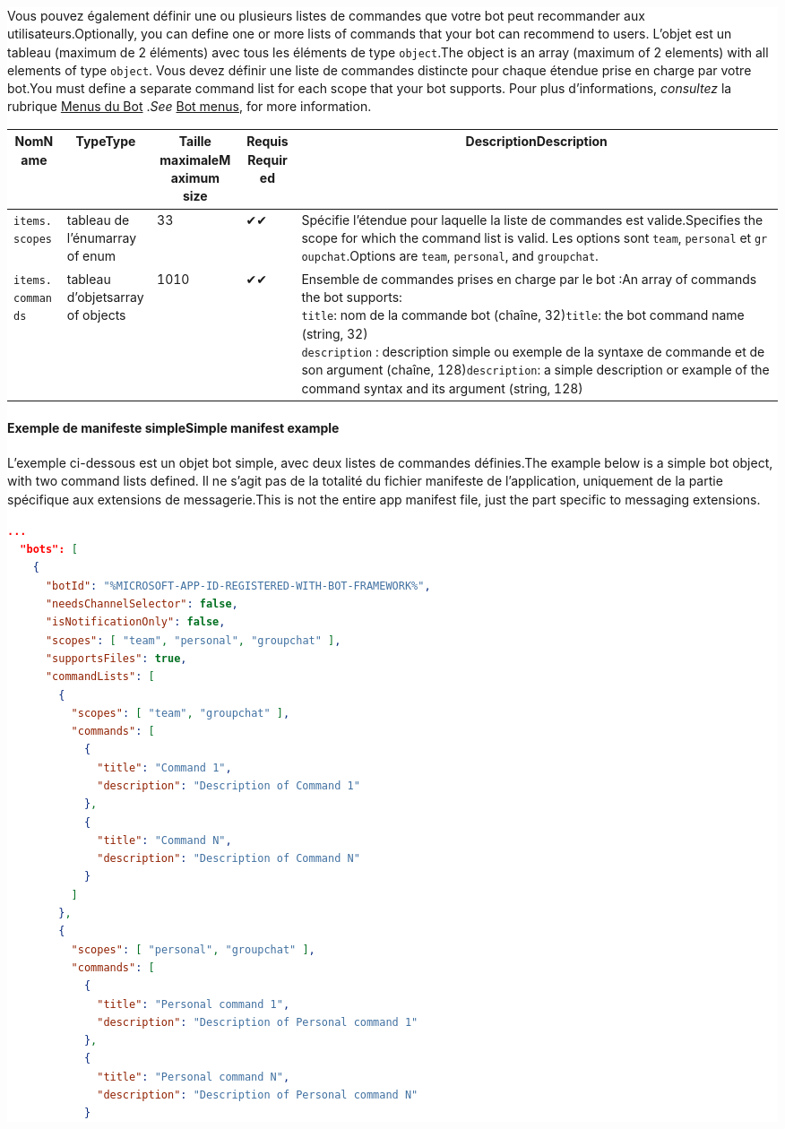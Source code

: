 <span data-ttu-id="5a08d-210">Vous pouvez également définir une ou plusieurs listes de commandes que votre bot peut recommander aux utilisateurs.</span><span class="sxs-lookup"><span data-stu-id="5a08d-210">Optionally, you can define one or more lists of commands that your bot can recommend to users.</span></span> <span data-ttu-id="5a08d-211">L’objet est un tableau (maximum de 2 éléments) avec tous les éléments de type `object`.</span><span class="sxs-lookup"><span data-stu-id="5a08d-211">The object is an array (maximum of 2 elements) with all elements of type `object`.</span></span> <span data-ttu-id="5a08d-212">Vous devez définir une liste de commandes distincte pour chaque étendue prise en charge par votre bot.</span><span class="sxs-lookup"><span data-stu-id="5a08d-212">You must define a separate command list for each scope that your bot supports.</span></span> <span data-ttu-id="5a08d-213">Pour plus d’informations, *consultez* la rubrique [Menus du Bot](./create-a-bot-commands-menu.md) .</span><span class="sxs-lookup"><span data-stu-id="5a08d-213">*See* [Bot menus](./create-a-bot-commands-menu.md), for more information.</span></span>

|<span data-ttu-id="5a08d-214">Nom</span><span class="sxs-lookup"><span data-stu-id="5a08d-214">Name</span></span>| <span data-ttu-id="5a08d-215">Type</span><span class="sxs-lookup"><span data-stu-id="5a08d-215">Type</span></span>| <span data-ttu-id="5a08d-216">Taille maximale</span><span class="sxs-lookup"><span data-stu-id="5a08d-216">Maximum size</span></span> | <span data-ttu-id="5a08d-217">Requis</span><span class="sxs-lookup"><span data-stu-id="5a08d-217">Required</span></span> | <span data-ttu-id="5a08d-218">Description</span><span class="sxs-lookup"><span data-stu-id="5a08d-218">Description</span></span>|
|---|---|---|---|---|
|`items.scopes`|<span data-ttu-id="5a08d-219">tableau de l’énum</span><span class="sxs-lookup"><span data-stu-id="5a08d-219">array of enum</span></span>|<span data-ttu-id="5a08d-220">3</span><span class="sxs-lookup"><span data-stu-id="5a08d-220">3</span></span>|<span data-ttu-id="5a08d-221">✔</span><span class="sxs-lookup"><span data-stu-id="5a08d-221">✔</span></span>|<span data-ttu-id="5a08d-222">Spécifie l’étendue pour laquelle la liste de commandes est valide.</span><span class="sxs-lookup"><span data-stu-id="5a08d-222">Specifies the scope for which the command list is valid.</span></span> <span data-ttu-id="5a08d-223">Les options sont `team`, `personal` et `groupchat`.</span><span class="sxs-lookup"><span data-stu-id="5a08d-223">Options are `team`, `personal`, and `groupchat`.</span></span>|
|`items.commands`|<span data-ttu-id="5a08d-224">tableau d’objets</span><span class="sxs-lookup"><span data-stu-id="5a08d-224">array of objects</span></span>|<span data-ttu-id="5a08d-225">10</span><span class="sxs-lookup"><span data-stu-id="5a08d-225">10</span></span>|<span data-ttu-id="5a08d-226">✔</span><span class="sxs-lookup"><span data-stu-id="5a08d-226">✔</span></span>|<span data-ttu-id="5a08d-227">Ensemble de commandes prises en charge par le bot :</span><span class="sxs-lookup"><span data-stu-id="5a08d-227">An array of commands the bot supports:</span></span><br><span data-ttu-id="5a08d-228">`title`: nom de la commande bot (chaîne, 32)</span><span class="sxs-lookup"><span data-stu-id="5a08d-228">`title`: the bot command name (string, 32)</span></span><br><span data-ttu-id="5a08d-229">`description` : description simple ou exemple de la syntaxe de commande et de son argument (chaîne, 128)</span><span class="sxs-lookup"><span data-stu-id="5a08d-229">`description`: a simple description or example of the command syntax and its argument (string, 128)</span></span>|

#### <a name="simple-manifest-example"></a><span data-ttu-id="5a08d-230">Exemple de manifeste simple</span><span class="sxs-lookup"><span data-stu-id="5a08d-230">Simple manifest example</span></span>

<span data-ttu-id="5a08d-231">L’exemple ci-dessous est un objet bot simple, avec deux listes de commandes définies.</span><span class="sxs-lookup"><span data-stu-id="5a08d-231">The example below is a simple bot object, with two command lists defined.</span></span> <span data-ttu-id="5a08d-232">Il ne s’agit pas de la totalité du fichier manifeste de l’application, uniquement de la partie spécifique aux extensions de messagerie.</span><span class="sxs-lookup"><span data-stu-id="5a08d-232">This is not the entire app manifest file, just the part specific to messaging extensions.</span></span>

```json
...
  "bots": [
    {
      "botId": "%MICROSOFT-APP-ID-REGISTERED-WITH-BOT-FRAMEWORK%",
      "needsChannelSelector": false,
      "isNotificationOnly": false,
      "scopes": [ "team", "personal", "groupchat" ],
      "supportsFiles": true,
      "commandLists": [
        {
          "scopes": [ "team", "groupchat" ],
          "commands": [
            {
              "title": "Command 1",
              "description": "Description of Command 1"
            },
            {
              "title": "Command N",
              "description": "Description of Command N"
            }
          ]
        },
        {
          "scopes": [ "personal", "groupchat" ],
          "commands": [
            {
              "title": "Personal command 1",
              "description": "Description of Personal command 1"
            },
            {
              "title": "Personal command N",
              "description": "Description of Personal command N"
            }
```